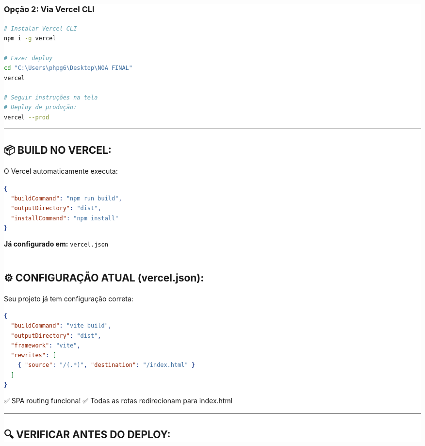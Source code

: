 ### **Opção 2: Via Vercel CLI**

```bash
# Instalar Vercel CLI
npm i -g vercel

# Fazer deploy
cd "C:\Users\phpg6\Desktop\NOA FINAL"
vercel

# Seguir instruções na tela
# Deploy de produção:
vercel --prod
```

---

## 📦 **BUILD NO VERCEL:**

O Vercel automaticamente executa:

```json
{
  "buildCommand": "npm run build",
  "outputDirectory": "dist",
  "installCommand": "npm install"
}
```

**Já configurado em:** `vercel.json`

---

## ⚙️ **CONFIGURAÇÃO ATUAL (vercel.json):**

Seu projeto já tem configuração correta:

```json
{
  "buildCommand": "vite build",
  "outputDirectory": "dist",
  "framework": "vite",
  "rewrites": [
    { "source": "/(.*)", "destination": "/index.html" }
  ]
}
```

✅ SPA routing funciona!
✅ Todas as rotas redirecionam para index.html

---

## 🔍 **VERIFICAR ANTES DO DEPLOY:**
